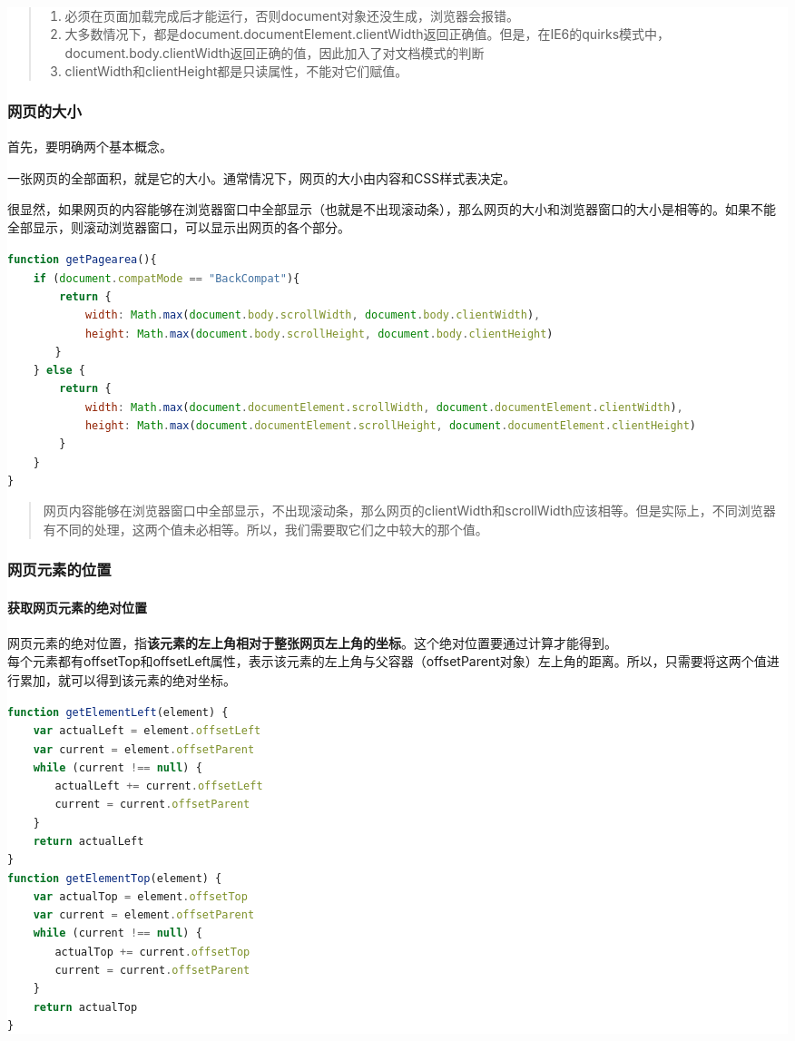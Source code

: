 ```js
```
>1. 必须在页面加载完成后才能运行，否则document对象还没生成，浏览器会报错。
>2. 大多数情况下，都是document.documentElement.clientWidth返回正确值。但是，在IE6的quirks模式中，document.body.clientWidth返回正确的值，因此加入了对文档模式的判断
>3. clientWidth和clientHeight都是只读属性，不能对它们赋值。

  

### 网页的大小

首先，要明确两个基本概念。  

一张网页的全部面积，就是它的大小。通常情况下，网页的大小由内容和CSS样式表决定。  

很显然，如果网页的内容能够在浏览器窗口中全部显示（也就是不出现滚动条），那么网页的大小和浏览器窗口的大小是相等的。如果不能全部显示，则滚动浏览器窗口，可以显示出网页的各个部分。  

```js
function getPagearea(){
    if (document.compatMode == "BackCompat"){
        return {
            width: Math.max(document.body.scrollWidth, document.body.clientWidth),
            height: Math.max(document.body.scrollHeight, document.body.clientHeight)
    　　}
    } else {
        return {
            width: Math.max(document.documentElement.scrollWidth, document.documentElement.clientWidth),
            height: Math.max(document.documentElement.scrollHeight, document.documentElement.clientHeight)
        }
    }
}
```

>网页内容能够在浏览器窗口中全部显示，不出现滚动条，那么网页的clientWidth和scrollWidth应该相等。但是实际上，不同浏览器有不同的处理，这两个值未必相等。所以，我们需要取它们之中较大的那个值。  



### 网页元素的位置

#### **获取网页元素的绝对位置**

网页元素的绝对位置，指**该元素的左上角相对于整张网页左上角的坐标**。这个绝对位置要通过计算才能得到。  
每个元素都有offsetTop和offsetLeft属性，表示该元素的左上角与父容器（offsetParent对象）左上角的距离。所以，只需要将这两个值进行累加，就可以得到该元素的绝对坐标。  

```js
function getElementLeft(element) {
    var actualLeft = element.offsetLeft
    var current = element.offsetParent
    while (current !== null) {
    　　actualLeft += current.offsetLeft
    　　current = current.offsetParent
    }
    return actualLeft
}
function getElementTop(element) {
    var actualTop = element.offsetTop
    var current = element.offsetParent
    while (current !== null) {
    　　actualTop += current.offsetTop
    　　current = current.offsetParent
    }
    return actualTop
}
```
